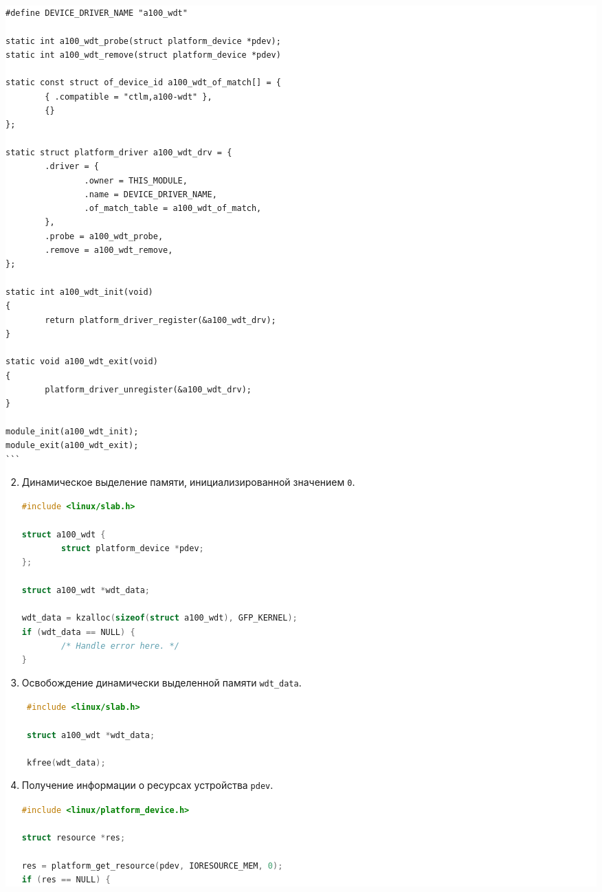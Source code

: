     #define DEVICE_DRIVER_NAME "a100_wdt"

    static int a100_wdt_probe(struct platform_device *pdev);
    static int a100_wdt_remove(struct platform_device *pdev)

    static const struct of_device_id a100_wdt_of_match[] = {
            { .compatible = "ctlm,a100-wdt" },
            {}
    };

    static struct platform_driver a100_wdt_drv = {
            .driver = {
                    .owner = THIS_MODULE,
                    .name = DEVICE_DRIVER_NAME,
                    .of_match_table = a100_wdt_of_match,
            },
            .probe = a100_wdt_probe,
            .remove = a100_wdt_remove,
    };

    static int a100_wdt_init(void)
    {
            return platform_driver_register(&a100_wdt_drv);
    }

    static void a100_wdt_exit(void)
    {
            platform_driver_unregister(&a100_wdt_drv);
    }

    module_init(a100_wdt_init);
    module_exit(a100_wdt_exit);
    ```

2. Динамическое выделение памяти, инициализированной значением `0`.

    ```c
    #include <linux/slab.h>

    struct a100_wdt {
            struct platform_device *pdev;
    };

    struct a100_wdt *wdt_data;

    wdt_data = kzalloc(sizeof(struct a100_wdt), GFP_KERNEL);
    if (wdt_data == NULL) {
            /* Handle error here. */
    }
    ```

3. Освобождение динамически выделенной памяти `wdt_data`.

   ```c
    #include <linux/slab.h>

    struct a100_wdt *wdt_data;

    kfree(wdt_data);
    ```

4. Получение информации о ресурсах устройства `pdev`.

    ```c
    #include <linux/platform_device.h>

    struct resource *res;

    res = platform_get_resource(pdev, IORESOURCE_MEM, 0);
    if (res == NULL) {
   ```